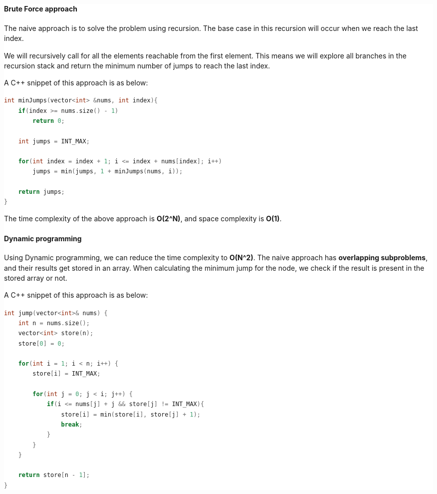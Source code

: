 #### Brute Force approach

The naive approach is to solve the problem using recursion.
The base case in this recursion will occur when we reach the last
index.

We will recursively call for all the elements reachable from
the first element. This means we will explore all branches in the recursion
stack and return the minimum number of jumps to reach the last index.

A C++ snippet of this approach is as below:

```cpp
int minJumps(vector<int> &nums, int index){
    if(index >= nums.size() - 1)
        return 0;

    int jumps = INT_MAX;

    for(int index = index + 1; i <= index + nums[index]; i++)
        jumps = min(jumps, 1 + minJumps(nums, i));

    return jumps;
}
```

The time complexity of the above approach is **O(2^N)**, and space complexity is
**O(1)**.

#### Dynamic programming

Using Dynamic programming, we can reduce the time complexity to **O(N^2)**.
The naive approach has **overlapping subproblems**, and their results get stored
in an array. When calculating the minimum jump for the node, we check if the result is
present in the stored array or not.

A C++ snippet of this approach is as below:

```cpp
int jump(vector<int>& nums) {
    int n = nums.size();
    vector<int> store(n);
    store[0] = 0;

    for(int i = 1; i < n; i++) {
        store[i] = INT_MAX;

        for(int j = 0; j < i; j++) {
            if(i <= nums[j] + j && store[j] != INT_MAX){
                store[i] = min(store[i], store[j] + 1);
                break;
            }
        }
    }

    return store[n - 1];
}
```
